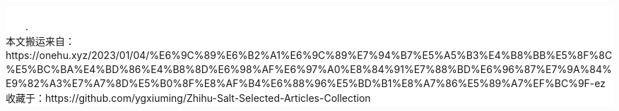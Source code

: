 <br>   
&emsp;&emsp;.  
<br>   
本文搬运来自：https://onehu.xyz/2023/01/04/%E6%9C%89%E6%B2%A1%E6%9C%89%E7%94%B7%E5%A5%B3%E4%B8%BB%E5%8F%8C%E5%BC%BA%E4%BD%86%E4%B8%8D%E6%98%AF%E6%97%A0%E8%84%91%E7%88%BD%E6%96%87%E7%9A%84%E9%82%A3%E7%A7%8D%E5%B0%8F%E8%AF%B4%E6%88%96%E5%BD%B1%E8%A7%86%E5%89%A7%EF%BC%9F-ez  
收藏于：https://github.com/ygxiuming/Zhihu-Salt-Selected-Articles-Collection